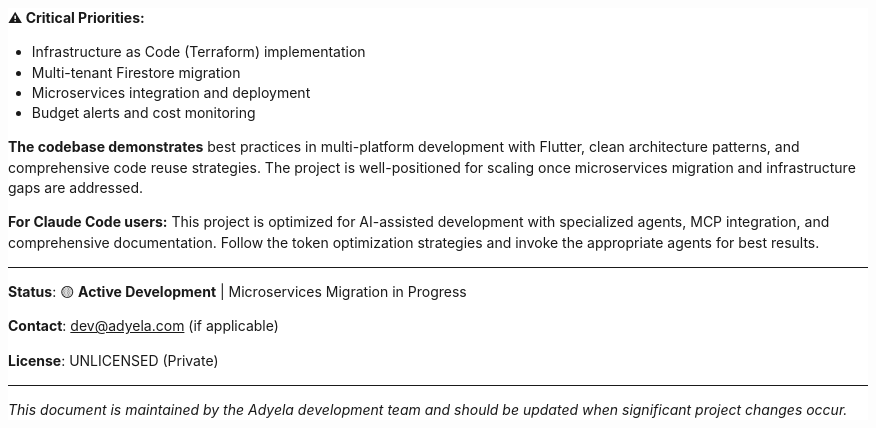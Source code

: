**⚠️ Critical Priorities:**

- Infrastructure as Code (Terraform) implementation
- Multi-tenant Firestore migration
- Microservices integration and deployment
- Budget alerts and cost monitoring

**The codebase demonstrates** best practices in multi-platform development with
Flutter, clean architecture patterns, and comprehensive code reuse strategies.
The project is well-positioned for scaling once microservices migration and
infrastructure gaps are addressed.

**For Claude Code users:** This project is optimized for AI-assisted development
with specialized agents, MCP integration, and comprehensive documentation.
Follow the token optimization strategies and invoke the appropriate agents for
best results.

---

**Status**: 🟡 **Active Development** | Microservices Migration in Progress

**Contact**: dev@adyela.com (if applicable)

**License**: UNLICENSED (Private)

---

_This document is maintained by the Adyela development team and should be
updated when significant project changes occur._
